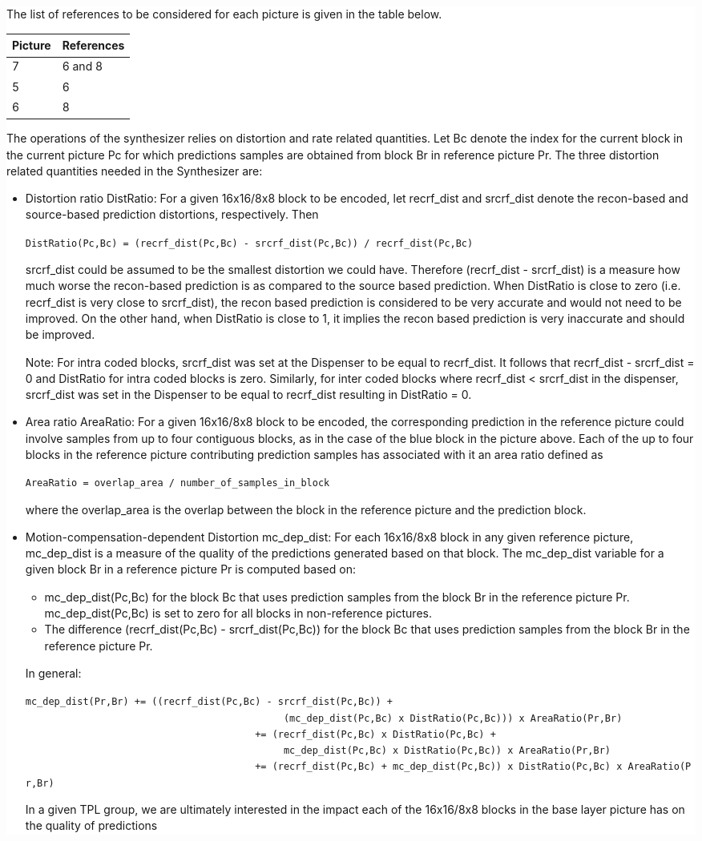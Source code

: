 
The list of references to be considered for each picture is given in the table below.

|**Picture**|**References**|
| --- | --- |
| 7 | 6 and 8 |
| 5 | 6 |
| 6 | 8 |

The operations of the synthesizer relies on distortion and rate related quantities. Let Bc denote the index for the current block in the current picture Pc for which
predictions samples are obtained from block Br in reference picture Pr. The three distortion related quantities needed in the Synthesizer are:

- Distortion ratio DistRatio: For a given 16x16/8x8 block to be encoded, let  recrf_dist and srcrf_dist denote the recon-based and source-based prediction distortions, respectively. Then
  ```
  DistRatio(Pc,Bc) = (recrf_dist(Pc,Bc) - srcrf_dist(Pc,Bc)) / recrf_dist(Pc,Bc)
  ```
  srcrf_dist could be assumed to be the smallest distortion we could have. Therefore (recrf_dist - srcrf_dist) is a measure how much worse the recon-based prediction is as compared to
  the source based prediction. When DistRatio is close to zero (i.e. recrf_dist is very close to srcrf_dist), the recon based prediction is considered to be very accurate and would not
  need to be improved. On the other hand, when DistRatio is close to 1, it implies the recon based prediction is very inaccurate and should be improved.

  Note: For intra coded blocks, srcrf_dist was set at the Dispenser to be equal to recrf_dist. It follows that recrf_dist - srcrf_dist = 0 and DistRatio
  for intra coded blocks is zero.  Similarly, for inter coded blocks where recrf_dist < srcrf_dist in the dispenser, srcrf_dist was set in the Dispenser to
  be equal to recrf_dist resulting in DistRatio = 0.

- Area ratio AreaRatio: For a given 16x16/8x8 block to be encoded, the corresponding prediction in the reference picture could involve samples from up to
  four contiguous blocks, as in the case of the blue block in the picture above. Each of the up to four blocks in the reference picture contributing
  prediction samples has associated with it an area ratio defined as
  ```
  AreaRatio = overlap_area / number_of_samples_in_block
  ```
  where the overlap_area is the overlap between the block in the reference picture and the prediction block.

- Motion-compensation-dependent Distortion mc_dep_dist: For each 16x16/8x8 block in any given reference picture, mc_dep_dist is a measure of the quality of
  the predictions generated based on that block. The mc_dep_dist variable for a given block Br in a reference picture Pr is computed based on:
  - mc_dep_dist(Pc,Bc) for the block Bc that uses prediction samples from the block Br in the reference picture Pr. mc_dep_dist(Pc,Bc) is set to zero for all blocks in non-reference pictures.
  - The difference (recrf_dist(Pc,Bc) - srcrf_dist(Pc,Bc)) for the block Bc that uses prediction samples from the block Br in the reference picture Pr.

  In general:
  ```
  mc_dep_dist(Pr,Br) += ((recrf_dist(Pc,Bc) - srcrf_dist(Pc,Bc)) +
                                               (mc_dep_dist(Pc,Bc) x DistRatio(Pc,Bc))) x AreaRatio(Pr,Br)
                                          += (recrf_dist(Pc,Bc) x DistRatio(Pc,Bc) +
                                               mc_dep_dist(Pc,Bc) x DistRatio(Pc,Bc)) x AreaRatio(Pr,Br)
                                          += (recrf_dist(Pc,Bc) + mc_dep_dist(Pc,Bc)) x DistRatio(Pc,Bc) x AreaRatio(Pr,Br)
  ```
  In a given TPL group, we are ultimately interested in the impact each of the 16x16/8x8 blocks in the base layer picture has on the quality of predictions